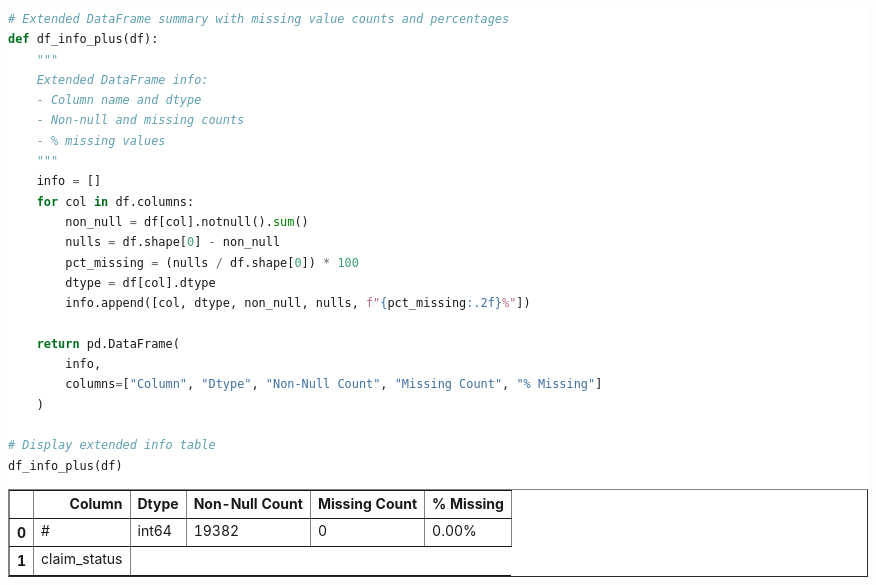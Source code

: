 

```python
# Extended DataFrame summary with missing value counts and percentages
def df_info_plus(df):
    """
    Extended DataFrame info:
    - Column name and dtype
    - Non-null and missing counts
    - % missing values
    """
    info = []
    for col in df.columns:
        non_null = df[col].notnull().sum()
        nulls = df.shape[0] - non_null
        pct_missing = (nulls / df.shape[0]) * 100
        dtype = df[col].dtype
        info.append([col, dtype, non_null, nulls, f"{pct_missing:.2f}%"])
    
    return pd.DataFrame(
        info,
        columns=["Column", "Dtype", "Non-Null Count", "Missing Count", "% Missing"]
    )

# Display extended info table
df_info_plus(df)
```




<div>
<style scoped>
    .dataframe tbody tr th:only-of-type {
        vertical-align: middle;
    }

    .dataframe tbody tr th {
        vertical-align: top;
    }

    .dataframe thead th {
        text-align: right;
    }
</style>
<table border="1" class="dataframe">
  <thead>
    <tr style="text-align: right;">
      <th></th>
      <th>Column</th>
      <th>Dtype</th>
      <th>Non-Null Count</th>
      <th>Missing Count</th>
      <th>% Missing</th>
    </tr>
  </thead>
  <tbody>
    <tr>
      <th>0</th>
      <td>#</td>
      <td>int64</td>
      <td>19382</td>
      <td>0</td>
      <td>0.00%</td>
    </tr>
    <tr>
      <th>1</th>
      <td>claim_status</td>